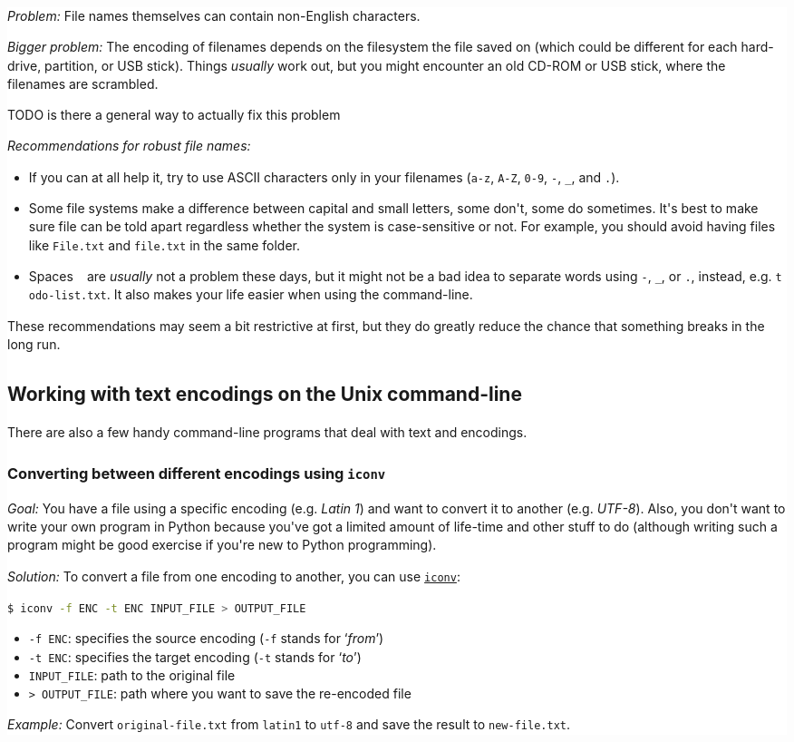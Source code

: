 *Problem:*
File names themselves can contain non-English characters.

*Bigger problem:*
The encoding of filenames depends on the filesystem the file saved on (which
could be different for each hard-drive, partition, or USB stick).  Things
*usually* work out, but you might encounter an old CD-ROM or USB stick, where
the filenames are scrambled.

TODO is there a general way to actually fix this problem

*Recommendations for robust file names:*

 * If you can at all help it, try to use ASCII characters only in your filenames
   (`a-z`, `A-Z`, `0-9`, `-`, `_`, and `.`).

 * Some file systems make a difference between capital and small letters, some
   don't, some do sometimes.  It's best to make sure file can be told apart
   regardless whether the system is case-sensitive or not.  For example, you
   should avoid having files like `File.txt` and `file.txt` in the same folder.

 * Spaces ` ` are *usually* not a problem these days, but it might not be a bad
   idea to separate words using `-`, `_`, or `.`, instead, e.g. `todo-list.txt`.
   It also makes your life easier when using the command-line.

These recommendations may seem a bit restrictive at first, but they do greatly
reduce the chance that something breaks in the long run.


Working with text encodings on the Unix command-line
----------------------------------------------------

There are also a few handy command-line programs that deal with text and
encodings.

### Converting between different encodings using `iconv`

*Goal:*
You have a file using a specific encoding (e.g. *Latin 1*) and want to convert
it to another (e.g. *UTF-8*).  Also, you don't want to write your own program
in Python because you've got a limited amount of life-time and other stuff to
do (although writing such a program might be good exercise if you're new to
Python programming).

*Solution:*
To convert a file from one encoding to another, you can use [`iconv`][iconv(1)]:


```sh
$ iconv -f ENC -t ENC INPUT_FILE > OUTPUT_FILE
```

 * `-f ENC`: specifies the source encoding (`-f` stands for ‘*from*’)
 * `-t ENC`: specifies the target encoding (`-t` stands for ‘*to*’)
 * `INPUT_FILE`: path to the original file
 * `> OUTPUT_FILE`: path where you want to save the re-encoded file

[iconv(1)]: https://linux.die.net/man/1/iconv

*Example:*
Convert `original-file.txt` from `latin1` to `utf-8` and save the result to
`new-file.txt`.


[ascii]: https://en.wikipedia.org/wiki/ASCII
[latin1]: https://en.wikipedia.org/wiki/ISO/IEC_8859-1
[cp1252]: https://en.wikipedia.org/wiki/Windows-1252
[unicode]: https://www.unicode.org/main.html
[utf8]: https://en.wikipedia.org/wiki/UTF-8
[utf16]: https://en.wikipedia.org/wiki/UTF-16
[git]: https://git-scm.com/
[gh-newlines]: https://docs.github.com/en/get-started/getting-started-with-git/configuring-git-to-handle-line-endings
[python-encodings]: https://docs.python.org/3/library/codecs.html#standard-encodings
[unl]: https://docs.python.org/3/glossary.html#term-universal-newlines
[splitlines]: https://docs.python.org/3/library/stdtypes.html#str.splitlines
[open-func]: https://docs.python.org/3/library/functions.html?highlight=newline#open
[uconv(1)]: https://linux.die.net/man/1/uconv
[icu]: https://icu.unicode.org/
[icu-debian]: https://packages.debian.org/bullseye/icu-devtools
[icu-homebrew]: https://formulae.brew.sh/formula/icu4c#default
[homebrew]: https://brew.sh/
[dos2unix]: https://waterlan.home.xs4all.nl/dos2unix.html
[dos2unix(1)]: https://waterlan.home.xs4all.nl/dos2unix/dos2unix.htm
[dos2unix-brew]: https://formulae.brew.sh/formula/dos2unix